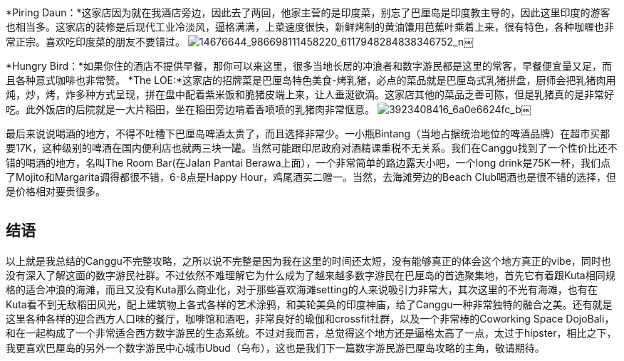 *Piring Daun：*这家店因为就在我酒店旁边，因此去了两回，他家主营的是印度菜，别忘了巴厘岛是印度教主导的，因此这里印度的游客也相当多。这家店的装修是后现代工业冷淡风，逼格满满，上菜速度很快，新鲜烤制的黄油馕用芭蕉叶乘着上来，很有特色，各种咖喱也非常正宗。喜欢吃印度菜的朋友不要错过。 ![14676644_986698111458220_6117948284838346752_n](img/d2376b052716adeff4ac74a8a41d6de9.png)￼

*Hungry Bird：*如果你住的酒店不提供早餐，那你可以来这里，很多当地长居的冲浪者和数字游民都是这里的常客，早餐便宜量又足，而且各种意式咖啡也非常赞。 *The LOE:*这家店的招牌菜是巴厘岛特色美食-烤乳猪，必点的菜品就是巴厘岛式乳猪拼盘，厨师会把乳猪肉用炖，炒，烤，炸多种方式呈现，拼在盘中配着紫米饭和脆猪皮端上来，让人垂涎欲滴。这家店其他的菜品乏善可陈，但是乳猪真的是非常好吃。此外饭店的后院就是一大片稻田，坐在稻田旁边啃着香喷喷的乳猪肉非常惬意。 ![3923408416_6a0e6624fc_b](img/7090f73da83570c764839e42eb4cc15a.png)￼

最后来说说喝酒的地方，不得不吐槽下巴厘岛啤酒太贵了，而且选择非常少。一小瓶Bintang（当地占据统治地位的啤酒品牌）在超市买都要17K，这种级别的啤酒在国内便利店也就两三块一罐。当然可能跟印尼政府对酒精课重税不无关系。我们在Canggu找到了一个性价比还不错的喝酒的地方，名叫The Room Bar(在Jalan Pantai Berawa上面），一个非常简单的路边露天小吧，一个long drink是75K一杯，我们点了Mojito和Margarita调得都很不错，6-8点是Happy Hour，鸡尾酒买二赠一。当然，去海滩旁边的Beach Club喝酒也是很不错的选择，但是价格相对要贵很多。

## 结语

以上就是我总结的Canggu不完整攻略，之所以说不完整是因为我在这里的时间还太短，没有能够真正的体会这个地方真正的vibe，同时也没有深入了解这面的数字游民社群。不过依然不难理解它为什么成为了越来越多数字游民在巴厘岛的首选聚集地，首先它有着跟Kuta相同规格的适合冲浪的海滩，而且又没有Kuta那么商业化，对于那些喜欢海滩setting的人来说吸引力非常大，其次这里的不光有海滩，也有在Kuta看不到无敌稻田风光，配上建筑物上各式各样的艺术涂鸦，和美轮美奂的印度神庙，给了Canggu一种非常独特的融合之美。还有就是这里各种各样的迎合西方人口味的餐厅，咖啡馆和酒吧，非常良好的瑜伽和crossfit社群，以及一个非常棒的Coworking Space DojoBali，和在一起构成了一个非常适合西方数字游民的生态系统。不过对我而言，总觉得这个地方还是逼格太高了一点，太过于hipster，相比之下，我更喜欢巴厘岛的另外一个数字游民中心城市Ubud（乌布），这也是我们下一篇数字游民游巴厘岛攻略的主角，敬请期待。
